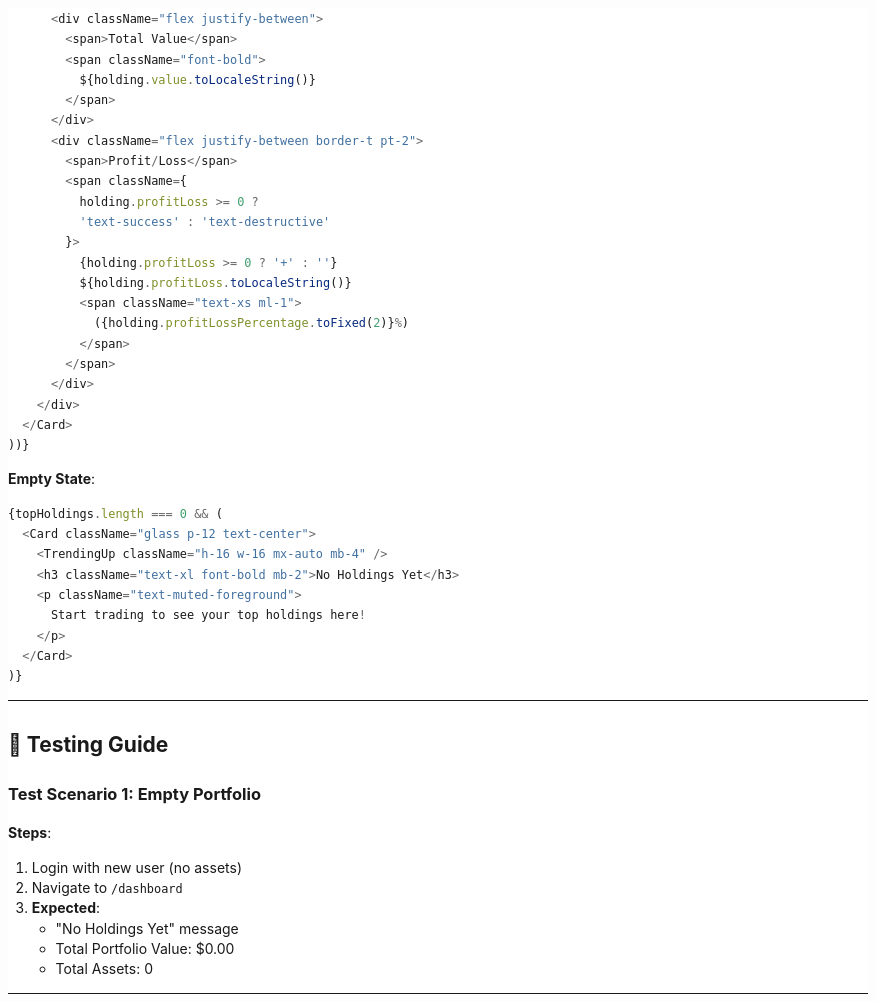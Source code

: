 ```typescript
      <div className="flex justify-between">
        <span>Total Value</span>
        <span className="font-bold">
          ${holding.value.toLocaleString()}
        </span>
      </div>
      <div className="flex justify-between border-t pt-2">
        <span>Profit/Loss</span>
        <span className={
          holding.profitLoss >= 0 ? 
          'text-success' : 'text-destructive'
        }>
          {holding.profitLoss >= 0 ? '+' : ''}
          ${holding.profitLoss.toLocaleString()}
          <span className="text-xs ml-1">
            ({holding.profitLossPercentage.toFixed(2)}%)
          </span>
        </span>
      </div>
    </div>
  </Card>
))}
```

**Empty State**:
```typescript
{topHoldings.length === 0 && (
  <Card className="glass p-12 text-center">
    <TrendingUp className="h-16 w-16 mx-auto mb-4" />
    <h3 className="text-xl font-bold mb-2">No Holdings Yet</h3>
    <p className="text-muted-foreground">
      Start trading to see your top holdings here!
    </p>
  </Card>
)}
```

---

## 🧪 Testing Guide

### Test Scenario 1: Empty Portfolio

**Steps**:
1. Login with new user (no assets)
2. Navigate to `/dashboard`
3. **Expected**: 
   - "No Holdings Yet" message
   - Total Portfolio Value: $0.00
   - Total Assets: 0

---
